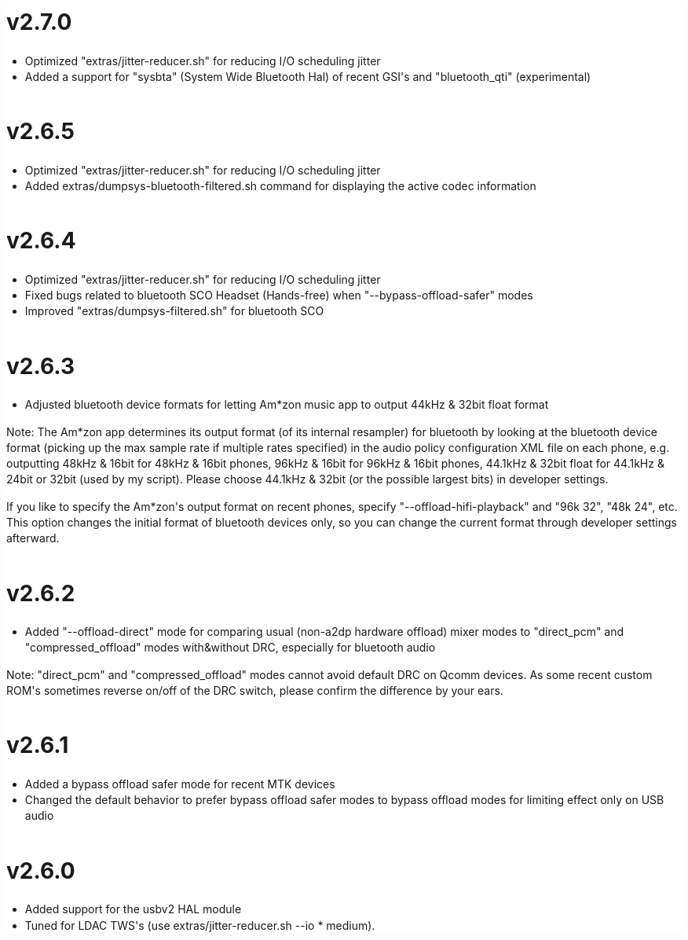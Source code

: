 # v2.7.0
* Optimized "extras/jitter-reducer.sh" for reducing I/O scheduling jitter
* Added a support for "sysbta" (System Wide Bluetooth Hal) of recent GSI's and "bluetooth_qti" (experimental)

# v2.6.5
* Optimized "extras/jitter-reducer.sh" for reducing I/O scheduling jitter
* Added extras/dumpsys-bluetooth-filtered.sh command for displaying the active codec information

# v2.6.4
* Optimized "extras/jitter-reducer.sh" for reducing I/O scheduling jitter
* Fixed bugs related to bluetooth SCO Headset (Hands-free) when "--bypass-offload-safer" modes
* Improved "extras/dumpsys-filtered.sh" for bluetooth SCO

# v2.6.3
* Adjusted bluetooth device formats for letting Am*zon music app to output 44kHz & 32bit float format

Note: The Am*zon app determines its output format (of its internal resampler) for bluetooth by looking at the bluetooth device format (picking up the max sample rate if multiple rates specified) in the audio policy configuration XML file on each phone, e.g. outputting 48kHz & 16bit for 48kHz & 16bit phones, 96kHz & 16bit for 96kHz & 16bit phones, 44.1kHz & 32bit float for 44.1kHz & 24bit or 32bit (used by my script). Please choose 44.1kHz & 32bit (or the possible largest bits) in developer settings.

If you like to specify the Am*zon's output format on recent phones, specify "--offload-hifi-playback" and "96k 32", "48k 24", etc. This option changes the initial format of bluetooth devices only, so you can change the current format through developer settings afterward.

# v2.6.2
* Added "--offload-direct" mode for comparing usual (non-a2dp hardware offload) mixer modes to "direct_pcm" and "compressed_offload" modes with&without DRC, especially for bluetooth audio

Note: "direct_pcm" and "compressed_offload" modes cannot avoid default DRC on Qcomm devices. As some recent custom ROM's sometimes reverse on/off of the DRC switch, please confirm the difference by your ears.

# v2.6.1
* Added a bypass offload safer mode for recent MTK devices
* Changed the default behavior to prefer bypass offload safer modes to bypass offload modes for limiting effect only on USB audio

# v2.6.0
* Added support for the usbv2 HAL module
* Tuned for LDAC TWS's (use extras/jitter-reducer.sh --io * medium).
